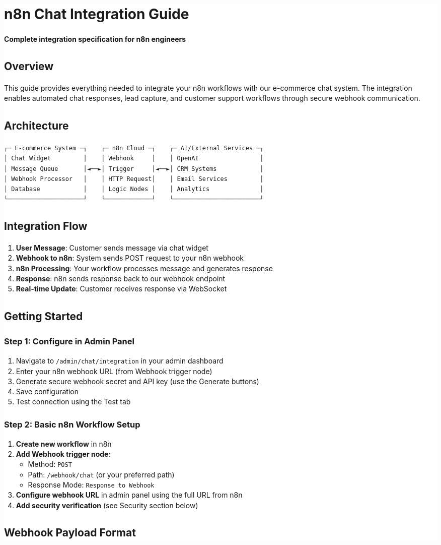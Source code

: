 # n8n Chat Integration Guide

**Complete integration specification for n8n engineers**

## Overview

This guide provides everything needed to integrate your n8n workflows with our e-commerce chat system. The integration enables automated chat responses, lead capture, and customer support workflows through secure webhook communication.

## Architecture

```
┌─ E-commerce System ─┐    ┌─ n8n Cloud ─┐    ┌─ AI/External Services ─┐
│ Chat Widget         │    │ Webhook     │    │ OpenAI                 │
│ Message Queue       │◄──►│ Trigger     │◄──►│ CRM Systems            │
│ Webhook Processor   │    │ HTTP Request│    │ Email Services         │
│ Database            │    │ Logic Nodes │    │ Analytics              │
└─────────────────────┘    └─────────────┘    └────────────────────────┘
```

## Integration Flow

1. **User Message**: Customer sends message via chat widget
2. **Webhook to n8n**: System sends POST request to your n8n webhook
3. **n8n Processing**: Your workflow processes message and generates response
4. **Response**: n8n sends response back to our webhook endpoint
5. **Real-time Update**: Customer receives response via WebSocket

## Getting Started

### Step 1: Configure in Admin Panel

1. Navigate to `/admin/chat/integration` in your admin dashboard
2. Enter your n8n webhook URL (from Webhook trigger node)
3. Generate secure webhook secret and API key (use the Generate buttons)
4. Save configuration
5. Test connection using the Test tab

### Step 2: Basic n8n Workflow Setup

1. **Create new workflow** in n8n
2. **Add Webhook trigger node**:
   - Method: `POST`
   - Path: `/webhook/chat` (or your preferred path)
   - Response Mode: `Response to Webhook`
3. **Configure webhook URL** in admin panel using the full URL from n8n
4. **Add security verification** (see Security section below)

## Webhook Payload Format
